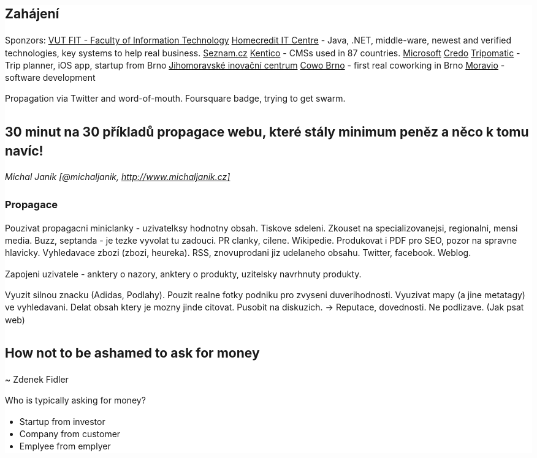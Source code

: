 ## Zahájení


Sponzors:
[VUT FIT - Faculty of Information Technology](http://www.fit.vutbr.cz)
[Homecredit IT Centre](http://itc.homecredit.net) - Java, .NET, middle-ware, newest and verified technologies, key systems to help real business.
[Seznam.cz](http://vyvojari.seznam.cz)
[Kentico](http://www.kentico.com) - CMSs used in 87 countries.
[Microsoft](http://msdn.microsoft.com)
[Credo](http://www.credoventures.com)
[Tripomatic](http://www.tripomatic.com) - Trip planner, iOS app, startup from Brno
[Jihomoravské inovační centrum](http://www.jic.cz)
[Cowo Brno](http://www.cowobrno.cz) - first real coworking in Brno
[Moravio](http://www.moravio.com) - software development

Propagation via Twitter and word-of-mouth.
Foursquare badge, trying to get swarm.


## 30 minut na 30 příkladů propagace webu, které stály minimum peněz a něco k tomu navíc!
*Michal Janík [@michaljanik, http://www.michaljanik.cz]*

### Propagace
Pouzivat propagacni miniclanky - uzivatelksy hodnotny obsah.
Tiskove sdeleni. Zkouset na specializovanejsi, regionalni, mensi media.
Buzz, septanda - je tezke vyvolat tu zadouci.
PR clanky, cilene.
Wikipedie.
Produkovat i PDF pro SEO, pozor na spravne hlavicky.
Vyhledavace zbozi (zbozi, heureka).
RSS, znovuprodani jiz udelaneho obsahu.
Twitter, facebook.
Weblog.

Zapojeni uzivatele - anktery o nazory, anktery o produkty, uzitelsky navrhnuty produkty.

Vyuzit silnou znacku (Adidas, Podlahy).
Pouzit realne fotky podniku pro zvyseni duverihodnosti.
Vyuzivat mapy (a jine metatagy) ve vyhledavani.
Delat obsah ktery je mozny jinde citovat.
Pusobit na diskuzich. -> Reputace, dovednosti. Ne podlizave. (Jak psat web)


## How not to be ashamed to ask for money
~ Zdenek Fidler

Who is typically asking for money?
* Startup from investor
* Company from customer
* Emplyee from emplyer
